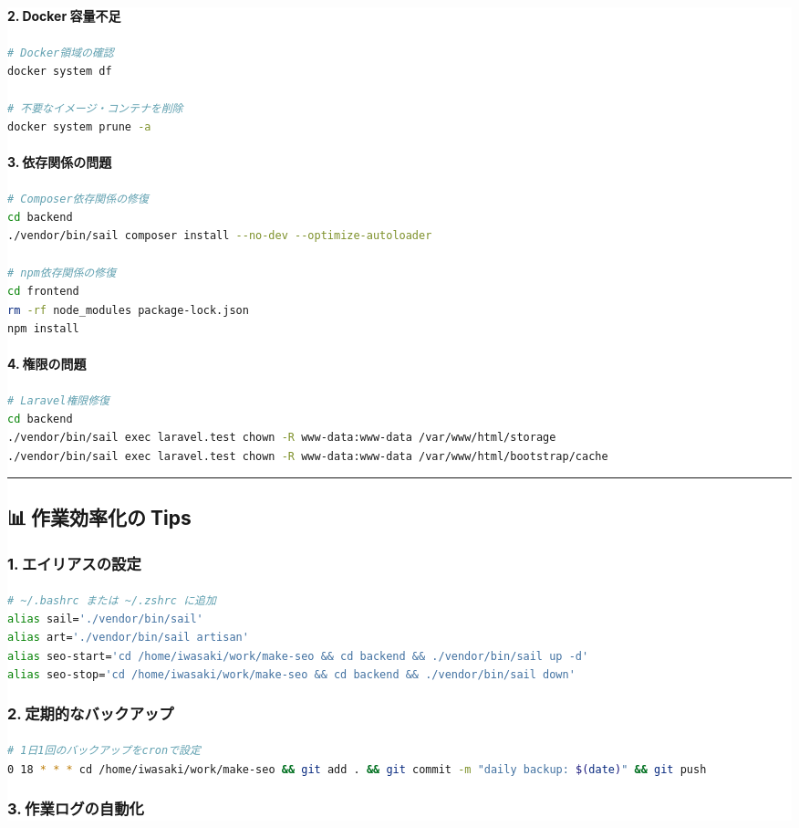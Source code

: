 #### 2. Docker 容量不足

```bash
# Docker領域の確認
docker system df

# 不要なイメージ・コンテナを削除
docker system prune -a
```

#### 3. 依存関係の問題

```bash
# Composer依存関係の修復
cd backend
./vendor/bin/sail composer install --no-dev --optimize-autoloader

# npm依存関係の修復
cd frontend
rm -rf node_modules package-lock.json
npm install
```

#### 4. 権限の問題

```bash
# Laravel権限修復
cd backend
./vendor/bin/sail exec laravel.test chown -R www-data:www-data /var/www/html/storage
./vendor/bin/sail exec laravel.test chown -R www-data:www-data /var/www/html/bootstrap/cache
```

---

## 📊 作業効率化の Tips

### 1. エイリアスの設定

```bash
# ~/.bashrc または ~/.zshrc に追加
alias sail='./vendor/bin/sail'
alias art='./vendor/bin/sail artisan'
alias seo-start='cd /home/iwasaki/work/make-seo && cd backend && ./vendor/bin/sail up -d'
alias seo-stop='cd /home/iwasaki/work/make-seo && cd backend && ./vendor/bin/sail down'
```

### 2. 定期的なバックアップ

```bash
# 1日1回のバックアップをcronで設定
0 18 * * * cd /home/iwasaki/work/make-seo && git add . && git commit -m "daily backup: $(date)" && git push
```

### 3. 作業ログの自動化
